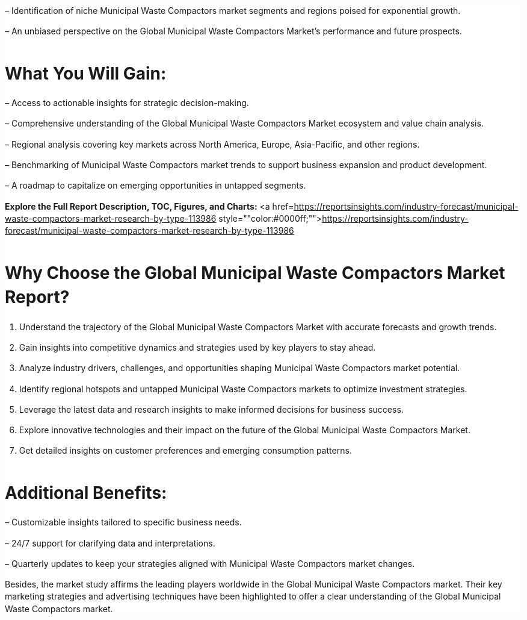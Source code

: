 – Identification of niche Municipal Waste Compactors market segments and regions poised for exponential growth.

– An unbiased perspective on the Global Municipal Waste Compactors Market’s performance and future prospects.

# <strong>What You Will Gain:</strong>

– Access to actionable insights for strategic decision-making.

– Comprehensive understanding of the Global Municipal Waste Compactors Market ecosystem and value chain analysis.

– Regional analysis covering key markets across North America, Europe, Asia-Pacific, and other regions.

– Benchmarking of Municipal Waste Compactors market trends to support business expansion and product development.

– A roadmap to capitalize on emerging opportunities in untapped segments.

<strong>Explore the Full Report Description, TOC, Figures, and Charts:</strong>
<a href=https://reportsinsights.com/industry-forecast/municipal-waste-compactors-market-research-by-type-113986 style=""color:#0000ff;"">https://reportsinsights.com/industry-forecast/municipal-waste-compactors-market-research-by-type-113986</a>

# <strong>Why Choose the Global Municipal Waste Compactors Market Report?</strong>

1. Understand the trajectory of the Global Municipal Waste Compactors Market with accurate forecasts and growth trends.

2. Gain insights into competitive dynamics and strategies used by key players to stay ahead.

3. Analyze industry drivers, challenges, and opportunities shaping Municipal Waste Compactors market potential.

4. Identify regional hotspots and untapped Municipal Waste Compactors markets to optimize investment strategies.

5. Leverage the latest data and research insights to make informed decisions for business success.

6. Explore innovative technologies and their impact on the future of the Global Municipal Waste Compactors Market.

7. Get detailed insights on customer preferences and emerging consumption patterns.

# <strong>Additional Benefits:</strong>

– Customizable insights tailored to specific business needs.

– 24/7 support for clarifying data and interpretations.

– Quarterly updates to keep your strategies aligned with Municipal Waste Compactors market changes.

Besides, the market study affirms the leading players worldwide in the Global Municipal Waste Compactors market. Their key marketing strategies and advertising techniques have been highlighted to offer a clear understanding of the Global Municipal Waste Compactors market.
